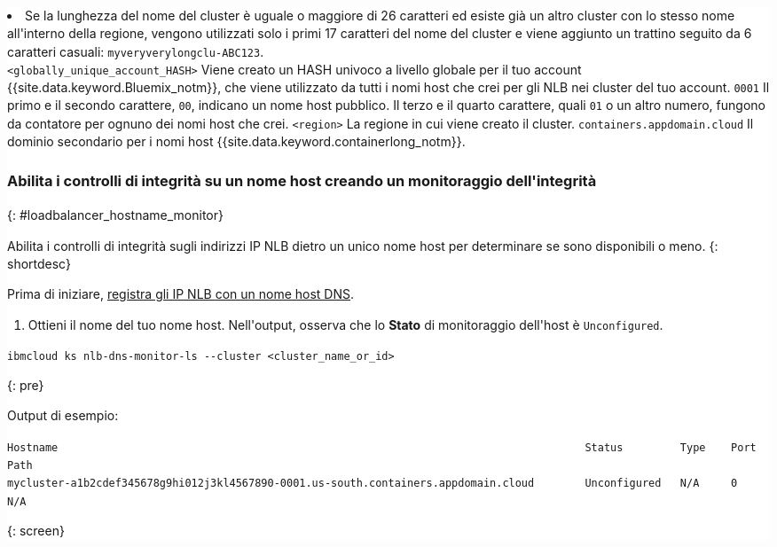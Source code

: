 <li>Se la lunghezza del nome del cluster è uguale o maggiore di 26 caratteri ed esiste già un altro cluster con lo stesso nome all'interno della regione, vengono utilizzati solo i primi 17 caratteri del nome del cluster e viene aggiunto un trattino seguito da 6 caratteri casuali: <code>myveryverylongclu-ABC123</code>.</li></ul>
</td>
</tr>
<tr>
<td><code>&lt;globally_unique_account_HASH&gt;</code></td>
<td>Viene creato un HASH univoco a livello globale per il tuo account {{site.data.keyword.Bluemix_notm}}, che viene utilizzato da tutti i nomi host che crei per gli NLB nei cluster del tuo account.</td>
</tr>
<tr>
<td><code>0001</code></td>
<td>
Il primo e il secondo carattere, <code>00</code>, indicano un nome host pubblico. Il terzo e il quarto carattere, quali <code>01</code> o un altro numero, fungono da contatore per ognuno dei nomi host che crei.</td>
</tr>
<tr>
<td><code>&lt;region&gt;</code></td>
<td>La regione in cui viene creato il cluster.</td>
</tr>
<tr>
<td><code>containers.appdomain.cloud</code></td>
<td>Il dominio secondario per i nomi host {{site.data.keyword.containerlong_notm}}.</td>
</tr>
</tbody>
</table>

</br>

### Abilita i controlli di integrità su un nome host creando un monitoraggio dell'integrità
{: #loadbalancer_hostname_monitor}

Abilita i controlli di integrità sugli indirizzi IP NLB dietro un unico nome host per determinare se sono disponibili o meno.
{: shortdesc}

Prima di iniziare, [registra gli IP NLB con un nome host DNS](#loadbalancer_hostname_dns).

1. Ottieni il nome del tuo nome host. Nell'output, osserva che lo **Stato** di monitoraggio dell'host è `Unconfigured`.
  ```
  ibmcloud ks nlb-dns-monitor-ls --cluster <cluster_name_or_id>
  ```
  {: pre}

  Output di esempio:
  ```
  Hostname                                                                                   Status         Type    Port   Path
  mycluster-a1b2cdef345678g9hi012j3kl4567890-0001.us-south.containers.appdomain.cloud        Unconfigured   N/A     0      N/A
  ```
  {: screen}
